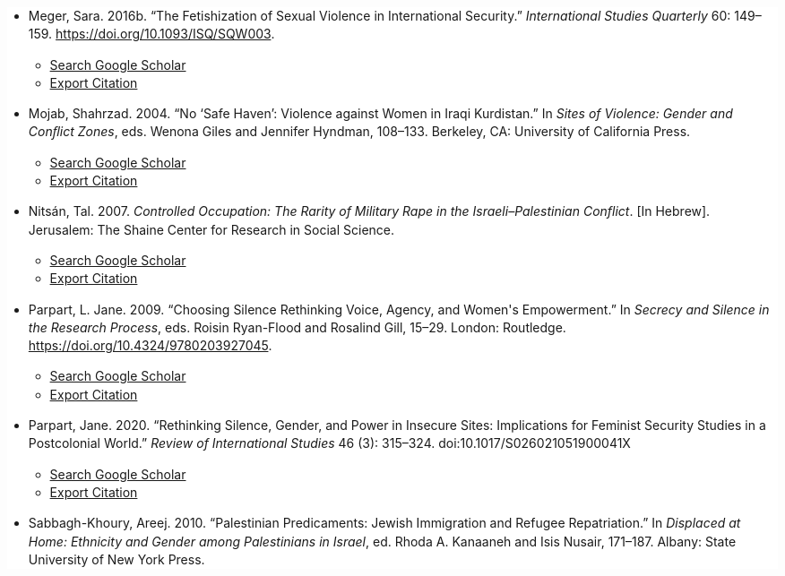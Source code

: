
-   Meger, Sara. 2016b. “The Fetishization of Sexual Violence in International Security.” _International Studies Quarterly_ 60: 149–159. https://doi.org/10.1093/ISQ/SQW003.
    
    -   [Search Google Scholar](http://scholar.google.com/scholar_lookup?title=The+Fetishization+of+Sexual+Violence+in+International+Security&author=Sara+Meger&publication_year=2016b&journal=International+Studies+Quarterly&volume=60&pages=149-159 "Search for this citation in Google Scholar. Opens a new browser window.")
    -   [Export Citation](https://www.berghahnjournals.com/exportcitation/journals/conflict-and-society/9/1/arcs090105.xml?cid=bib54&nojs=true "Export this citation")
    

-   Mojab, Shahrzad. 2004. “No ‘Safe Haven’: Violence against Women in Iraqi Kurdistan.” In _Sites of Violence: Gender and Conﬂict Zones_, eds. Wenona Giles and Jennifer Hyndman, 108–133. Berkeley, CA: University of California Press.
    
    -   [Search Google Scholar](http://scholar.google.com/scholar_lookup?title=No+%E2%80%98Safe+Haven%E2%80%99%3A+Violence+against+Women+in+Iraqi+Kurdistan&author=Shahrzad+Mojab&author=Wenona+Jennifer+Giles+Hyndman&publication_year=2004&pages=108-133 "Search for this citation in Google Scholar. Opens a new browser window.")
    -   [Export Citation](https://www.berghahnjournals.com/exportcitation/journals/conflict-and-society/9/1/arcs090105.xml?cid=bib56&nojs=true "Export this citation")
    

-   Nitsán, Tal. 2007. _Controlled Occupation: The Rarity of Military Rape in the Israeli–Palestinian Conflict_. \[In Hebrew\]. Jerusalem: The Shaine Center for Research in Social Science.
    
    -   [Search Google Scholar](http://scholar.google.com/scholar_lookup?title=Controlled+Occupation%3A+The+Rarity+of+Military+Rape+in+the+Israeli%E2%80%93Palestinian+Conflict&author=Tal.+Nits%C3%A1n&publication_year=2007 "Search for this citation in Google Scholar. Opens a new browser window.")
    -   [Export Citation](https://www.berghahnjournals.com/exportcitation/journals/conflict-and-society/9/1/arcs090105.xml?cid=bib58&nojs=true "Export this citation")
    

-   Parpart, L. Jane. 2009. “Choosing Silence Rethinking Voice, Agency, and Women's Empowerment.” In _Secrecy and Silence in the Research Process_, eds. Roisin Ryan-Flood and Rosalind Gill, 15–29. London: Routledge. https://doi.org/10.4324/9780203927045.
    
    -   [Search Google Scholar](http://scholar.google.com/scholar_lookup?title=Choosing+Silence+Rethinking+Voice%2C+Agency%2C+and+Women%27s+Empowerment&author=L.+Jane+Parpart&author=Roisin+Rosalind+Ryan-Flood+Gill&publication_year=2009&journal=Secrecy+and+Silence+in+the+Research+Process&pages=15-29 "Search for this citation in Google Scholar. Opens a new browser window.")
    -   [Export Citation](https://www.berghahnjournals.com/exportcitation/journals/conflict-and-society/9/1/arcs090105.xml?cid=bib60&nojs=true "Export this citation")
    
-   Parpart, Jane. 2020. “Rethinking Silence, Gender, and Power in Insecure Sites: Implications for Feminist Security Studies in a Postcolonial World.” _Review of International Studies_ 46 (3): 315–324. doi:10.1017/S026021051900041X
    
    -   [Search Google Scholar](http://scholar.google.com/scholar_lookup?title=Rethinking+Silence%2C+Gender%2C+and+Power+in+Insecure+Sites%3A+Implications+for+Feminist+Security+Studies+in+a+Postcolonial+World&author=Jane+Parpart&publication_year=2020&journal=Review+of+International+Studies&volume=46&issue=3&pages=315-324 "Search for this citation in Google Scholar. Opens a new browser window.")
    -   [Export Citation](https://www.berghahnjournals.com/exportcitation/journals/conflict-and-society/9/1/arcs090105.xml?cid=bib61&nojs=true "Export this citation")
    

-   Sabbagh-Khoury, Areej. 2010. “Palestinian Predicaments: Jewish Immigration and Refugee Repatriation.” In _Displaced at Home: Ethnicity and Gender among Palestinians in Israel_, ed. Rhoda A. Kanaaneh and Isis Nusair, 171–187. Albany: State University of New York Press.
    